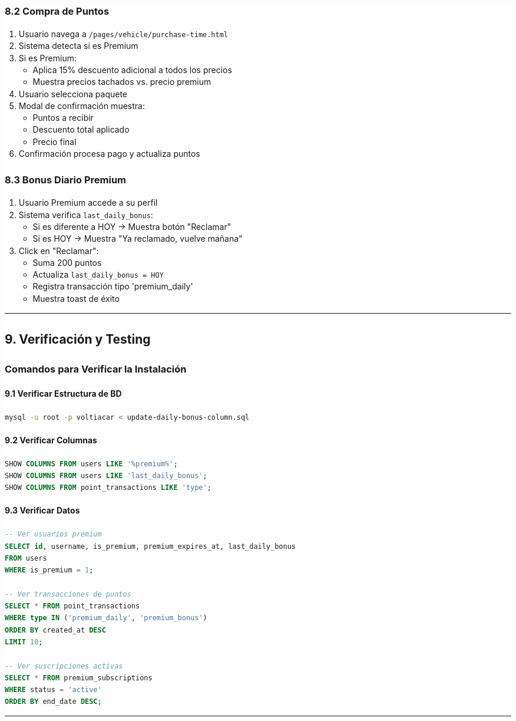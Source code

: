### 8.2 Compra de Puntos
1. Usuario navega a `/pages/vehicle/purchase-time.html`
2. Sistema detecta si es Premium
3. Si es Premium:
   - Aplica 15% descuento adicional a todos los precios
   - Muestra precios tachados vs. precio premium
4. Usuario selecciona paquete
5. Modal de confirmación muestra:
   - Puntos a recibir
   - Descuento total aplicado
   - Precio final
6. Confirmación procesa pago y actualiza puntos

### 8.3 Bonus Diario Premium
1. Usuario Premium accede a su perfil
2. Sistema verifica `last_daily_bonus`:
   - Si es diferente a HOY → Muestra botón "Reclamar"
   - Si es HOY → Muestra "Ya reclamado, vuelve mañana"
3. Click en "Reclamar":
   - Suma 200 puntos
   - Actualiza `last_daily_bonus = HOY`
   - Registra transacción tipo 'premium_daily'
   - Muestra toast de éxito

---

## 9. Verificación y Testing

### Comandos para Verificar la Instalación

#### 9.1 Verificar Estructura de BD
```bash
mysql -u root -p voltiacar < update-daily-bonus-column.sql
```

#### 9.2 Verificar Columnas
```sql
SHOW COLUMNS FROM users LIKE '%premium%';
SHOW COLUMNS FROM users LIKE 'last_daily_bonus';
SHOW COLUMNS FROM point_transactions LIKE 'type';
```

#### 9.3 Verificar Datos
```sql
-- Ver usuarios premium
SELECT id, username, is_premium, premium_expires_at, last_daily_bonus 
FROM users 
WHERE is_premium = 1;

-- Ver transacciones de puntos
SELECT * FROM point_transactions 
WHERE type IN ('premium_daily', 'premium_bonus') 
ORDER BY created_at DESC 
LIMIT 10;

-- Ver suscripciones activas
SELECT * FROM premium_subscriptions 
WHERE status = 'active' 
ORDER BY end_date DESC;
```

---